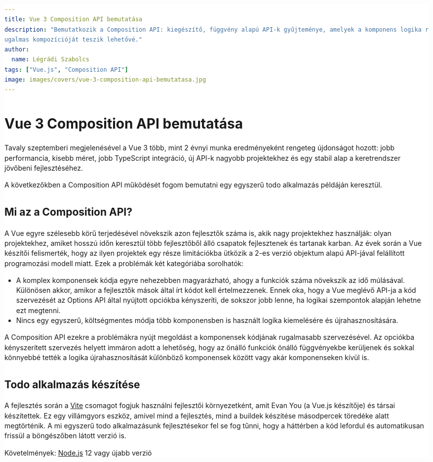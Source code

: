 ```yaml
---
title: Vue 3 Composition API bemutatása  
description: "Bemutatkozik a Composition API: kiegészítő, függvény alapú API-k gyűjteménye, amelyek a komponens logika rugalmas kompozícióját teszik lehetővé."
author:
  name: Légrádi Szabolcs
tags: ["Vue.js", "Composition API"]
image: images/covers/vue-3-composition-api-bemutatasa.jpg
---
```


# Vue 3 Composition API bemutatása

Tavaly szeptemberi megjelenésével a Vue 3 több, mint 2 évnyi munka eredményeként rengeteg újdonságot hozott: jobb performancia, kisebb méret, jobb TypeScript integráció, új API-k nagyobb projektekhez és egy stabil alap a keretrendszer jövőbeni fejlesztéséhez.

A következőkben a Composition API működését fogom bemutatni egy egyszerű todo alkalmazás példáján keresztül.

## Mi az a Composition API?

A Vue egyre szélesebb körű terjedésével növekszik azon fejlesztők száma is, akik nagy projektekhez használják: olyan projektekhez, amiket hosszú időn keresztül több fejlesztőből álló csapatok fejlesztenek és tartanak karban. Az évek során a Vue készítői felismerték, hogy az ilyen projektek egy része limitációkba ütközik a 2-es verzió objektum alapú API-jával felállított programozási modell miatt. Ezek a problémák két kategóriába sorolhatók:

* A komplex komponensek kódja egyre nehezebben magyarázható, ahogy a funkciók száma növekszik az idő múlásával. Különösen akkor, amikor a fejlesztők mások által írt kódot kell értelmezzenek. Ennek oka, hogy a Vue meglévő API-ja a kód szervezését az Options API által nyújtott opciókba kényszeríti, de sokszor jobb lenne, ha logikai szempontok alapján lehetne ezt megtenni.
* Nincs egy egyszerű, költségmentes módja több komponensben is használt logika kiemelésére és újrahasznosítására.

A Composition API ezekre a problémákra nyújt megoldást a komponensek kódjának rugalmasabb szervezésével. Az opciókba kényszerített szervezés helyett immáron adott a lehetőség, hogy az önálló funkciók önálló függvényekbe kerüljenek és sokkal könnyebbé tették a logika újrahasznosítását különböző komponensek között vagy akár komponenseken kívül is.

## Todo alkalmazás készítése

A fejlesztés során a [Vite](https://vitejs.dev/) csomagot fogjuk használni fejlesztői környezetként, amit Evan You (a Vue.js készítője) és társai készítettek. Ez egy villámgyors eszköz, amivel mind a fejlesztés, mind a buildek készítése másodpercek töredéke alatt megtörténik. A mi egyszerű todo alkalmazásunk fejlesztésekor fel se fog tűnni, hogy a háttérben a kód lefordul és automatikusan frissül a böngészőben látott verzió is.

<base-note>Követelmények: <a href="https://nodejs.org/en/" target="_blank" rel="noopener">Node.js</a> 12 vagy újabb verzió</base-note>
